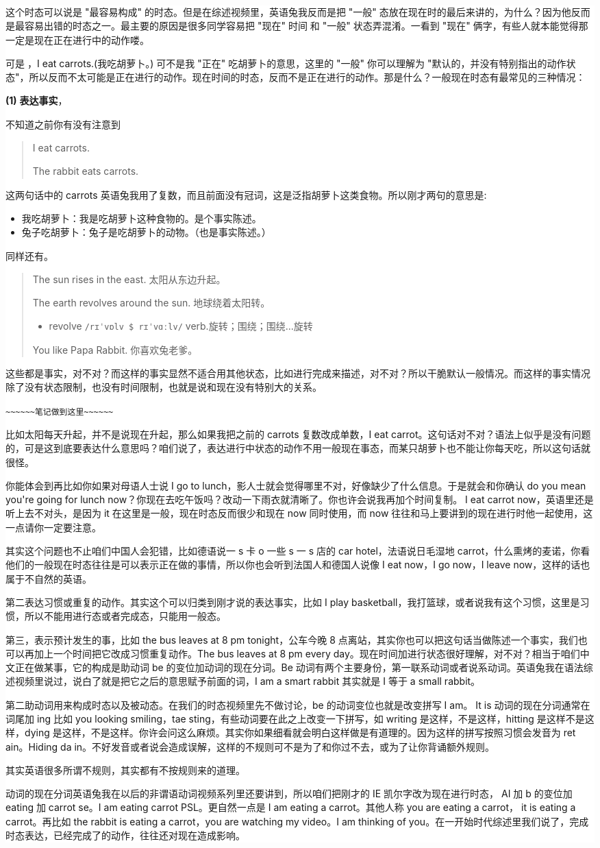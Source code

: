 这个时态可以说是 "最容易构成" 的时态。但是在综述视频里，英语兔我反而是把 "一般" 态放在现在时的最后来讲的，为什么？因为他反而是最容易出错的时态之一。最主要的原因是很多同学容易把 "现在" 时间 和 "一般" 状态弄混淆。一看到 "现在" 俩字，有些人就本能觉得那一定是现在正在进行中的动作喽。

可是 ，I eat carrots.(我吃胡萝卜。)  可不是我 "正在" 吃胡萝卜的意思，这里的 "一般" 你可以理解为 "默认的，并没有特别指出的动作状态"，所以反而不太可能是正在进行的动作。现在时间的时态，反而不是正在进行的动作。那是什么？一般现在时态有最常见的三种情况：

**(1)** **表达事实**，

不知道之前你有没有注意到

> I eat carrots.
>
> The rabbit eats carrots.

这两句话中的 carrots 英语兔我用了复数，而且前面没有冠词，这是泛指胡萝卜这类食物。所以刚才两句的意思是:
- 我吃胡萝卜：我是吃胡萝卜这种食物的。是个事实陈述。
- 兔子吃胡萝卜：兔子是吃胡萝卜的动物。（也是事实陈述。）

同样还有。

> The sun rises in the east. 太阳从东边升起。
> 
> The earth revolves around the sun. 地球绕着太阳转。
> - revolve `/rɪˈvɒlv $ rɪˈvɑːlv/` verb.旋转；围绕；围绕...旋转
> 
> You like Papa Rabbit. 你喜欢兔老爹。

这些都是事实，对不对？而这样的事实显然不适合用其他状态，比如进行完成来描述，对不对？所以干脆默认一般情况。而这样的事实情况除了没有状态限制，也没有时间限制，也就是说和现在没有特别大的关系。


`~~~~~~笔记做到这里~~~~~~`

 







比如太阳每天升起，并不是说现在升起，那么如果我把之前的 carrots 复数改成单数，I eat carrot。这句话对不对？语法上似乎是没有问题的，可是这到底要表达什么意思吗？咱们说了，表达进行中状态的动作不用一般现在事态，而某只胡萝卜也不能让你每天吃，所以这句话就很怪。

你能体会到再比如你如果对母语人士说 I go to lunch，影人士就会觉得哪里不对，好像缺少了什么信息。于是就会和你确认 do you mean you're going for lunch now？你现在去吃午饭吗？改动一下雨衣就清晰了。你也许会说我再加个时间复制。 I eat carrot now，英语里还是听上去不对头，是因为 it 在这里是一般，现在时态反而很少和现在 now 同时使用，而 now 往往和马上要讲到的现在进行时他一起使用，这一点请你一定要注意。

其实这个问题也不止咱们中国人会犯错，比如德语说一 s 卡 o 一些 s 一 s 店的 car hotel，法语说日毛湿地 carrot，什么熏烤的麦诺，你看他们的一般现在时态往往是可以表示正在做的事情，所以你也会听到法国人和德国人说像 I eat now，I go now，I leave now，这样的话也属于不自然的英语。

第二表达习惯或重复的动作。其实这个可以归类到刚才说的表达事实，比如 I play basketball，我打篮球，或者说我有这个习惯，这里是习惯，所以不能用进行态或者完成态，只能用一般态。

第三，表示预计发生的事，比如 the bus leaves at 8 pm tonight，公车今晚 8 点离站，其实你也可以把这句话当做陈述一个事实，我们也可以再加上一个时间把它改成习惯重复动作。The bus leaves at 8 pm every day。现在时间加进行状态很好理解，对不对？相当于咱们中文正在做某事，它的构成是助动词 be 的变位加动词的现在分词。Be 动词有两个主要身份，第一联系动词或者说系动词。英语兔我在语法综述视频里说过，说白了就是把它之后的意思赋予前面的词，I am a smart rabbit 其实就是 I 等于 a small rabbit。

第二助动词用来构成时态以及被动态。在我们的时态视频里先不做讨论，be 的动词变位也就是改变拼写 I am。 It is 动词的现在分词通常在词尾加 ing 比如 you looking smiling，tae sting，有些动词要在此之上改变一下拼写，如 writing 是这样，不是这样，hitting 是这样不是这样，dying 是这样，不是这样。你许会问这么麻烦。其实你如果细看就会明白这样做是有道理的。因为这样的拼写按照习惯会发音为 ret ain。Hiding da in。不好发音或者说会造成误解，这样的不规则可不是为了和你过不去，或为了让你背诵额外规则。

其实英语很多所谓不规则，其实都有不按规则来的道理。

动词的现在分词英语兔我在以后的非谓语动词视频系列里还要讲到，所以咱们把刚才的 IE 凯尔字改为现在进行时态， AI 加 b 的变位加 eating 加 carrot se。I am eating carrot PSL。更自然一点是 I am eating a carrot。其他人称 you are eating a carrot， it is eating a carrot。再比如 the rabbit is eating a carrot，you are watching my video。I am thinking of you。在一开始时代综述里我们说了，完成时态表达，已经完成了的动作，往往还对现在造成影响。
